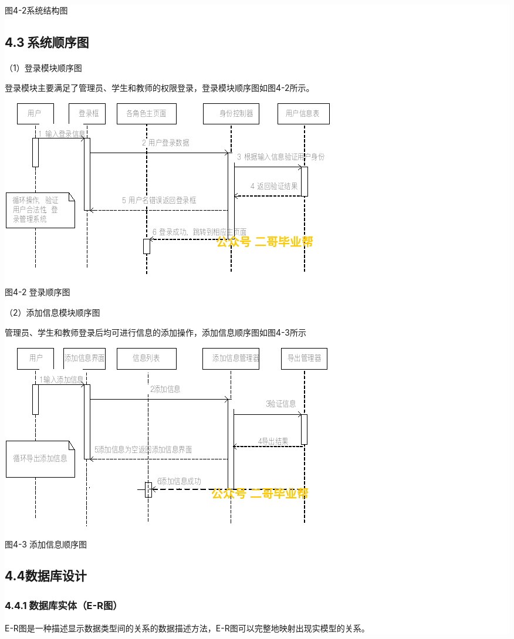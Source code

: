图4-2系统结构图
## 4.3 系统顺序图
（1）登录模块顺序图

登录模块主要满足了管理员、学生和教师的权限登录，登录模块顺序图如图4-2所示。

![](/images/0100ssm/ssm197/blog.010.png)

图4-2 登录顺序图

（2）添加信息模块顺序图

管理员、学生和教师登录后均可进行信息的添加操作，添加信息顺序图如图4-3所示

![](/images/0100ssm/ssm197/blog.011.png)

图4-3 添加信息顺序图
## 4.4数据库设计
### 4.4.1 数据库实体（E-R图）
E-R图是一种描述显示数据类型间的关系的数据描述方法，E-R图可以完整地映射出现实模型的关系。
